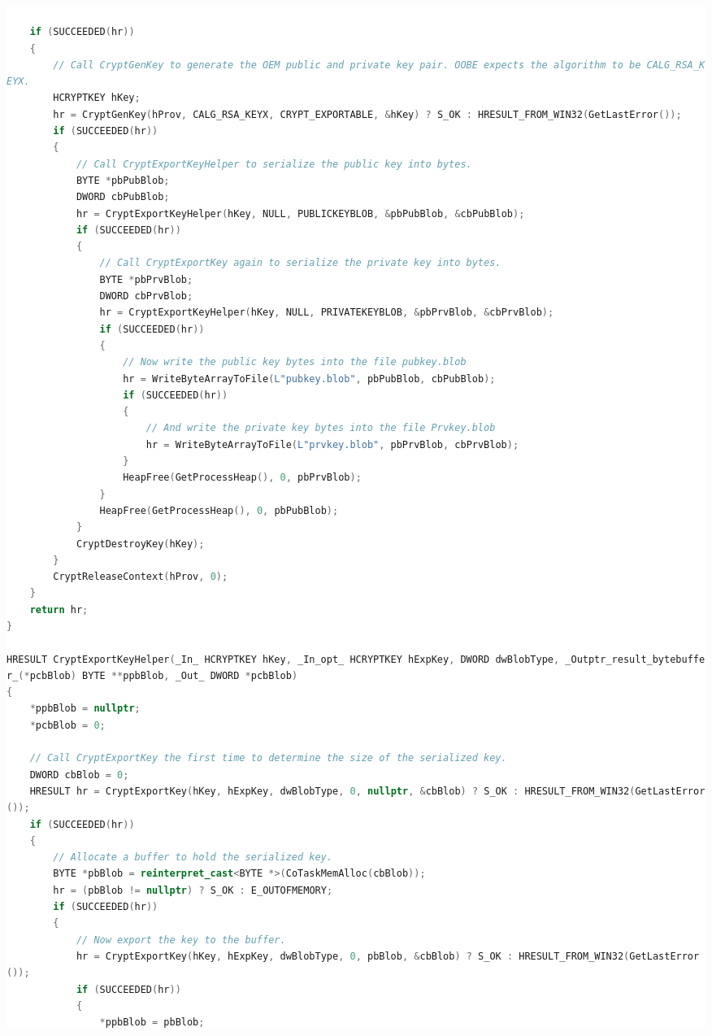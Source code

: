 ```C++

    if (SUCCEEDED(hr))
    {
        // Call CryptGenKey to generate the OEM public and private key pair. OOBE expects the algorithm to be CALG_RSA_KEYX.
        HCRYPTKEY hKey;
        hr = CryptGenKey(hProv, CALG_RSA_KEYX, CRYPT_EXPORTABLE, &hKey) ? S_OK : HRESULT_FROM_WIN32(GetLastError());
        if (SUCCEEDED(hr))
        {
            // Call CryptExportKeyHelper to serialize the public key into bytes.
            BYTE *pbPubBlob;
            DWORD cbPubBlob;
            hr = CryptExportKeyHelper(hKey, NULL, PUBLICKEYBLOB, &pbPubBlob, &cbPubBlob);
            if (SUCCEEDED(hr))
            {
                // Call CryptExportKey again to serialize the private key into bytes.
                BYTE *pbPrvBlob;
                DWORD cbPrvBlob;
                hr = CryptExportKeyHelper(hKey, NULL, PRIVATEKEYBLOB, &pbPrvBlob, &cbPrvBlob);
                if (SUCCEEDED(hr))
                {
                    // Now write the public key bytes into the file pubkey.blob
                    hr = WriteByteArrayToFile(L"pubkey.blob", pbPubBlob, cbPubBlob);
                    if (SUCCEEDED(hr))
                    {
                        // And write the private key bytes into the file Prvkey.blob
                        hr = WriteByteArrayToFile(L"prvkey.blob", pbPrvBlob, cbPrvBlob);
                    }
                    HeapFree(GetProcessHeap(), 0, pbPrvBlob);
                }
                HeapFree(GetProcessHeap(), 0, pbPubBlob);
            }
            CryptDestroyKey(hKey);
        }
        CryptReleaseContext(hProv, 0);
    }
    return hr;
}

HRESULT CryptExportKeyHelper(_In_ HCRYPTKEY hKey, _In_opt_ HCRYPTKEY hExpKey, DWORD dwBlobType, _Outptr_result_bytebuffer_(*pcbBlob) BYTE **ppbBlob, _Out_ DWORD *pcbBlob)
{
    *ppbBlob = nullptr;
    *pcbBlob = 0;

    // Call CryptExportKey the first time to determine the size of the serialized key.
    DWORD cbBlob = 0;
    HRESULT hr = CryptExportKey(hKey, hExpKey, dwBlobType, 0, nullptr, &cbBlob) ? S_OK : HRESULT_FROM_WIN32(GetLastError());
    if (SUCCEEDED(hr))
    {
        // Allocate a buffer to hold the serialized key.
        BYTE *pbBlob = reinterpret_cast<BYTE *>(CoTaskMemAlloc(cbBlob));
        hr = (pbBlob != nullptr) ? S_OK : E_OUTOFMEMORY;
        if (SUCCEEDED(hr))
        {
            // Now export the key to the buffer.
            hr = CryptExportKey(hKey, hExpKey, dwBlobType, 0, pbBlob, &cbBlob) ? S_OK : HRESULT_FROM_WIN32(GetLastError());
            if (SUCCEEDED(hr))
            {
                *ppbBlob = pbBlob;
```
